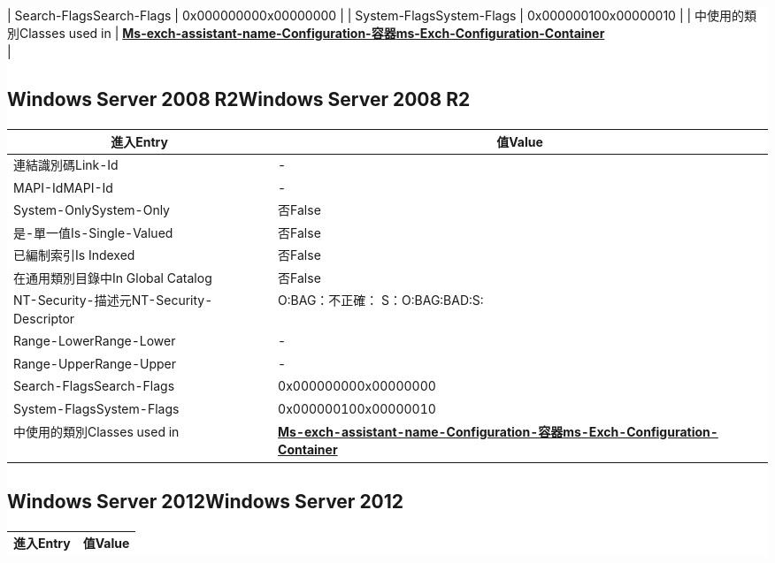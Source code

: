 | <span data-ttu-id="9edb6-218">Search-Flags</span><span class="sxs-lookup"><span data-stu-id="9edb6-218">Search-Flags</span></span>           | <span data-ttu-id="9edb6-219">0x00000000</span><span class="sxs-lookup"><span data-stu-id="9edb6-219">0x00000000</span></span>                                                                           |
| <span data-ttu-id="9edb6-220">System-Flags</span><span class="sxs-lookup"><span data-stu-id="9edb6-220">System-Flags</span></span>           | <span data-ttu-id="9edb6-221">0x00000010</span><span class="sxs-lookup"><span data-stu-id="9edb6-221">0x00000010</span></span>                                                                           |
| <span data-ttu-id="9edb6-222">中使用的類別</span><span class="sxs-lookup"><span data-stu-id="9edb6-222">Classes used in</span></span>        | [<span data-ttu-id="9edb6-223">**Ms-exch-assistant-name-Configuration-容器**</span><span class="sxs-lookup"><span data-stu-id="9edb6-223">**ms-Exch-Configuration-Container**</span></span>](c-msexchconfigurationcontainer.md)<br/> |



## <a name="windows-server-2008-r2"></a><span data-ttu-id="9edb6-224">Windows Server 2008 R2</span><span class="sxs-lookup"><span data-stu-id="9edb6-224">Windows Server 2008 R2</span></span>



| <span data-ttu-id="9edb6-225">進入</span><span class="sxs-lookup"><span data-stu-id="9edb6-225">Entry</span></span> | <span data-ttu-id="9edb6-226">值</span><span class="sxs-lookup"><span data-stu-id="9edb6-226">Value</span></span> |
|------------------------|--------------------------------------------------------------------------------------|
| <span data-ttu-id="9edb6-227">連結識別碼</span><span class="sxs-lookup"><span data-stu-id="9edb6-227">Link-Id</span></span>                | \-                                                                                   |
| <span data-ttu-id="9edb6-228">MAPI-Id</span><span class="sxs-lookup"><span data-stu-id="9edb6-228">MAPI-Id</span></span>                | \-                                                                                   |
| <span data-ttu-id="9edb6-229">System-Only</span><span class="sxs-lookup"><span data-stu-id="9edb6-229">System-Only</span></span>            | <span data-ttu-id="9edb6-230">否</span><span class="sxs-lookup"><span data-stu-id="9edb6-230">False</span></span>                                                                                |
| <span data-ttu-id="9edb6-231">是-單一值</span><span class="sxs-lookup"><span data-stu-id="9edb6-231">Is-Single-Valued</span></span>       | <span data-ttu-id="9edb6-232">否</span><span class="sxs-lookup"><span data-stu-id="9edb6-232">False</span></span>                                                                                |
| <span data-ttu-id="9edb6-233">已編制索引</span><span class="sxs-lookup"><span data-stu-id="9edb6-233">Is Indexed</span></span>             | <span data-ttu-id="9edb6-234">否</span><span class="sxs-lookup"><span data-stu-id="9edb6-234">False</span></span>                                                                                |
| <span data-ttu-id="9edb6-235">在通用類別目錄中</span><span class="sxs-lookup"><span data-stu-id="9edb6-235">In Global Catalog</span></span>      | <span data-ttu-id="9edb6-236">否</span><span class="sxs-lookup"><span data-stu-id="9edb6-236">False</span></span>                                                                                |
| <span data-ttu-id="9edb6-237">NT-Security-描述元</span><span class="sxs-lookup"><span data-stu-id="9edb6-237">NT-Security-Descriptor</span></span> | <span data-ttu-id="9edb6-238">O:BAG：不正確： S：</span><span class="sxs-lookup"><span data-stu-id="9edb6-238">O:BAG:BAD:S:</span></span>                                                                         |
| <span data-ttu-id="9edb6-239">Range-Lower</span><span class="sxs-lookup"><span data-stu-id="9edb6-239">Range-Lower</span></span>            | \-                                                                                   |
| <span data-ttu-id="9edb6-240">Range-Upper</span><span class="sxs-lookup"><span data-stu-id="9edb6-240">Range-Upper</span></span>            | \-                                                                                   |
| <span data-ttu-id="9edb6-241">Search-Flags</span><span class="sxs-lookup"><span data-stu-id="9edb6-241">Search-Flags</span></span>           | <span data-ttu-id="9edb6-242">0x00000000</span><span class="sxs-lookup"><span data-stu-id="9edb6-242">0x00000000</span></span>                                                                           |
| <span data-ttu-id="9edb6-243">System-Flags</span><span class="sxs-lookup"><span data-stu-id="9edb6-243">System-Flags</span></span>           | <span data-ttu-id="9edb6-244">0x00000010</span><span class="sxs-lookup"><span data-stu-id="9edb6-244">0x00000010</span></span>                                                                           |
| <span data-ttu-id="9edb6-245">中使用的類別</span><span class="sxs-lookup"><span data-stu-id="9edb6-245">Classes used in</span></span>        | [<span data-ttu-id="9edb6-246">**Ms-exch-assistant-name-Configuration-容器**</span><span class="sxs-lookup"><span data-stu-id="9edb6-246">**ms-Exch-Configuration-Container**</span></span>](c-msexchconfigurationcontainer.md)<br/> |



## <a name="windows-server-2012"></a><span data-ttu-id="9edb6-247">Windows Server 2012</span><span class="sxs-lookup"><span data-stu-id="9edb6-247">Windows Server 2012</span></span>



| <span data-ttu-id="9edb6-248">進入</span><span class="sxs-lookup"><span data-stu-id="9edb6-248">Entry</span></span> | <span data-ttu-id="9edb6-249">值</span><span class="sxs-lookup"><span data-stu-id="9edb6-249">Value</span></span> |
|------------------------|--------------------------------------------------------------------------------------|